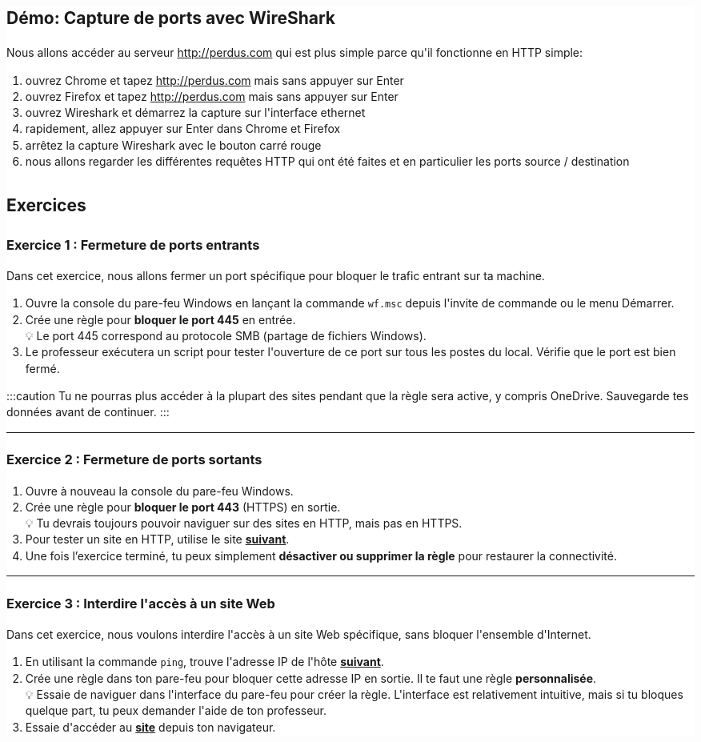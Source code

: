 ## Démo: Capture de ports avec WireShark

Nous allons accéder au serveur http://perdus.com qui est plus simple parce qu'il fonctionne en HTTP simple:
1. ouvrez Chrome et tapez http://perdus.com mais sans appuyer sur Enter
2. ouvrez Firefox et tapez http://perdus.com mais sans appuyer sur Enter
3. ouvrez Wireshark et démarrez la capture sur l'interface ethernet
4. rapidement, allez appuyer sur Enter dans Chrome et Firefox
5. arrêtez la capture Wireshark avec le bouton carré rouge
6. nous allons regarder les différentes requêtes HTTP qui ont été faites et en particulier les ports source / destination


## Exercices

### Exercice 1 : Fermeture de ports entrants

Dans cet exercice, nous allons fermer un port spécifique pour bloquer le trafic entrant sur ta machine.

1. Ouvre la console du pare-feu Windows en lançant la commande `wf.msc` depuis l'invite de commande ou le menu Démarrer.
2. Crée une règle pour **bloquer le port 445** en entrée.  
💡 Le port 445 correspond au protocole SMB (partage de fichiers Windows).
3. Le professeur exécutera un script pour tester l'ouverture de ce port sur tous les postes du local. Vérifie que le port est bien fermé.

:::caution
Tu ne pourras plus accéder à la plupart des sites pendant que la règle sera active, y compris OneDrive. Sauvegarde tes données avant de continuer.
:::

---

### Exercice 2 : Fermeture de ports sortants

1. Ouvre à nouveau la console du pare-feu Windows.
2. Crée une règle pour **bloquer le port 443** (HTTPS) en sortie.  
💡 Tu devrais toujours pouvoir naviguer sur des sites en HTTP, mais pas en HTTPS.
3. Pour tester un site en HTTP, utilise le site **[suivant](http://perdus.com/)**.
4. Une fois l’exercice terminé, tu peux simplement **désactiver ou supprimer la règle** pour restaurer la connectivité.

---

### Exercice 3 : Interdire l'accès à un site Web

Dans cet exercice, nous voulons interdire l'accès à un site Web spécifique, sans bloquer l'ensemble d'Internet.

1. En utilisant la commande `ping`, trouve l'adresse IP de l'hôte **[suivant](https://cat-bounce.com/)**.
2. Crée une règle dans ton pare-feu pour bloquer cette adresse IP en sortie. Il te faut une règle **personnalisée**.  
💡 Essaie de naviguer dans l'interface du pare-feu pour créer la règle. L'interface est relativement intuitive, mais si tu bloques quelque part, tu peux demander l'aide de ton professeur.
3. Essaie d'accéder au **[site](https://cat-bounce.com/)** depuis ton navigateur.
